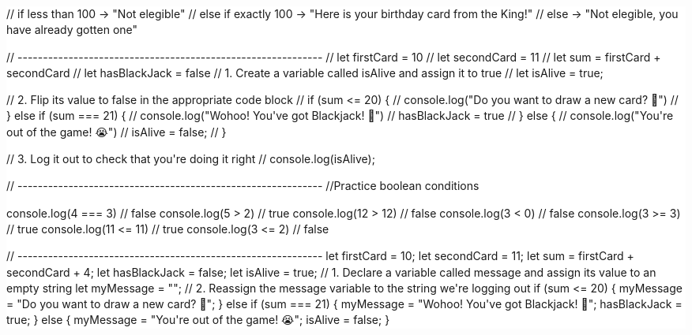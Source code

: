 // if less than 100 -> "Not elegible"
// else if exactly 100 -> "Here is your birthday card from the King!"
// else -> "Not elegible, you have already gotten one"

// ------------------------------------------------------------
// let firstCard = 10
// let secondCard = 11
// let sum = firstCard + secondCard
// let hasBlackJack = false
// 1. Create a variable called isAlive and assign it to true
// let isAlive = true;

// 2. Flip its value to false in the appropriate code block
// if (sum <= 20) {
// console.log("Do you want to draw a new card? 🙂")
// } else if (sum === 21) {
// console.log("Wohoo! You've got Blackjack! 🥳")
// hasBlackJack = true
// } else {
// console.log("You're out of the game! 😭")
// isAlive = false;
// }

// 3. Log it out to check that you're doing it right
// console.log(isAlive);

// ------------------------------------------------------------
//Practice boolean conditions

console.log(4 === 3) // false
console.log(5 > 2) // true
console.log(12 > 12) // false
console.log(3 < 0) // false
console.log(3 >= 3) // true
console.log(11 <= 11) // true
console.log(3 <= 2) // false

// ------------------------------------------------------------
let firstCard = 10;
let secondCard = 11;
let sum = firstCard + secondCard + 4;
let hasBlackJack = false;
let isAlive = true;
// 1. Declare a variable called message and assign its value to an empty string
let myMessage = "";
// 2. Reassign the message variable to the string we're logging out
if (sum <= 20) {
myMessage = "Do you want to draw a new card? 🙂";
} else if (sum === 21) {
myMessage = "Wohoo! You've got Blackjack! 🥳";
hasBlackJack = true;
} else {
myMessage = "You're out of the game! 😭";
isAlive = false;
}
